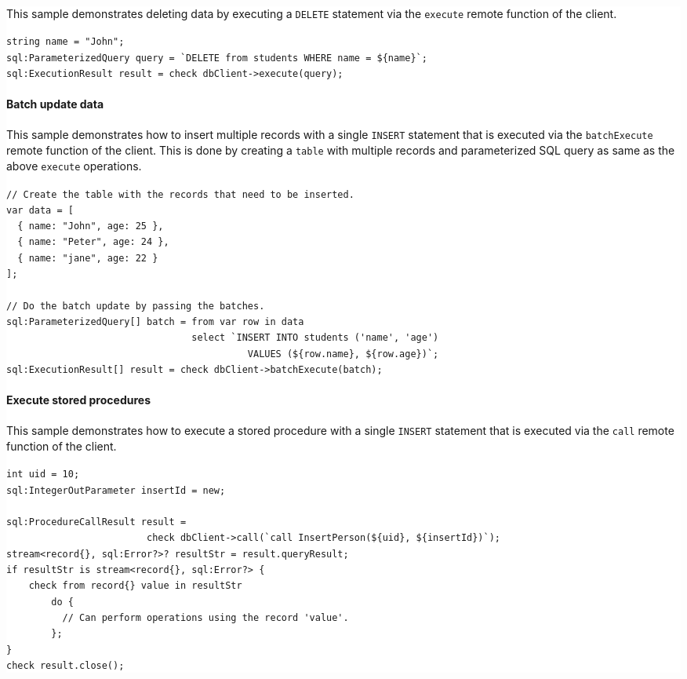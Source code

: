 This sample demonstrates deleting data by executing a `DELETE` statement via the `execute` remote function of
the client.

```ballerina
string name = "John";
sql:ParameterizedQuery query = `DELETE from students WHERE name = ${name}`;
sql:ExecutionResult result = check dbClient->execute(query);
```

#### Batch update data

This sample demonstrates how to insert multiple records with a single `INSERT` statement that is executed via the
`batchExecute` remote function of the client. This is done by creating a `table` with multiple records and
parameterized SQL query as same as the above `execute` operations.

```ballerina
// Create the table with the records that need to be inserted.
var data = [
  { name: "John", age: 25 },
  { name: "Peter", age: 24 },
  { name: "jane", age: 22 }
];

// Do the batch update by passing the batches.
sql:ParameterizedQuery[] batch = from var row in data
                                 select `INSERT INTO students ('name', 'age')
                                           VALUES (${row.name}, ${row.age})`;
sql:ExecutionResult[] result = check dbClient->batchExecute(batch);
```

#### Execute stored procedures

This sample demonstrates how to execute a stored procedure with a single `INSERT` statement that is executed via the
`call` remote function of the client.

```ballerina
int uid = 10;
sql:IntegerOutParameter insertId = new;

sql:ProcedureCallResult result = 
                         check dbClient->call(`call InsertPerson(${uid}, ${insertId})`);
stream<record{}, sql:Error?>? resultStr = result.queryResult;
if resultStr is stream<record{}, sql:Error?> {
    check from record{} value in resultStr
        do {
          // Can perform operations using the record 'value'.
        };
}
check result.close();
```
